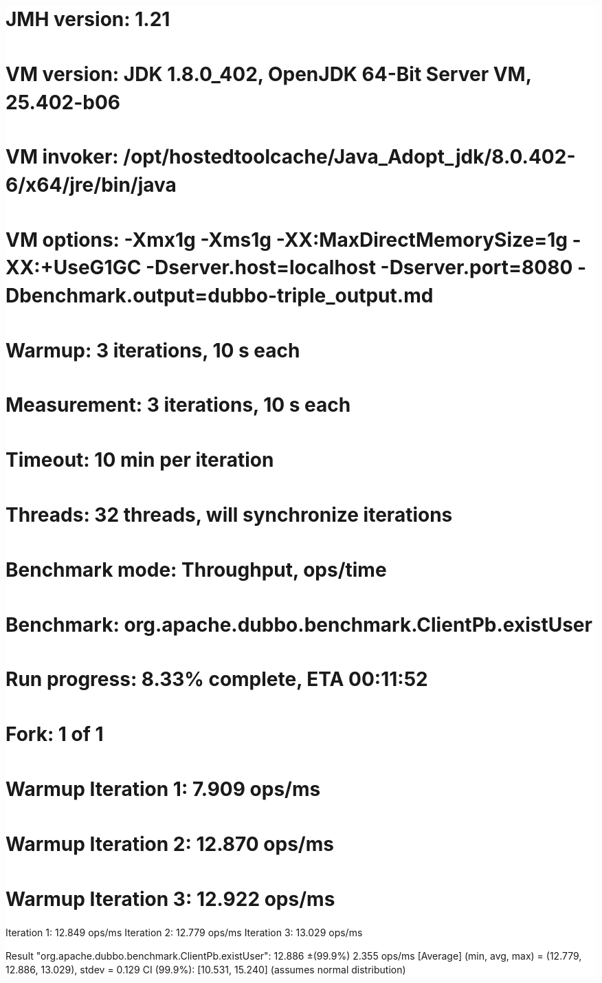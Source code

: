 
# JMH version: 1.21
# VM version: JDK 1.8.0_402, OpenJDK 64-Bit Server VM, 25.402-b06
# VM invoker: /opt/hostedtoolcache/Java_Adopt_jdk/8.0.402-6/x64/jre/bin/java
# VM options: -Xmx1g -Xms1g -XX:MaxDirectMemorySize=1g -XX:+UseG1GC -Dserver.host=localhost -Dserver.port=8080 -Dbenchmark.output=dubbo-triple_output.md
# Warmup: 3 iterations, 10 s each
# Measurement: 3 iterations, 10 s each
# Timeout: 10 min per iteration
# Threads: 32 threads, will synchronize iterations
# Benchmark mode: Throughput, ops/time
# Benchmark: org.apache.dubbo.benchmark.ClientPb.existUser

# Run progress: 8.33% complete, ETA 00:11:52
# Fork: 1 of 1
# Warmup Iteration   1: 7.909 ops/ms
# Warmup Iteration   2: 12.870 ops/ms
# Warmup Iteration   3: 12.922 ops/ms
Iteration   1: 12.849 ops/ms
Iteration   2: 12.779 ops/ms
Iteration   3: 13.029 ops/ms


Result "org.apache.dubbo.benchmark.ClientPb.existUser":
  12.886 ±(99.9%) 2.355 ops/ms [Average]
  (min, avg, max) = (12.779, 12.886, 13.029), stdev = 0.129
  CI (99.9%): [10.531, 15.240] (assumes normal distribution)
